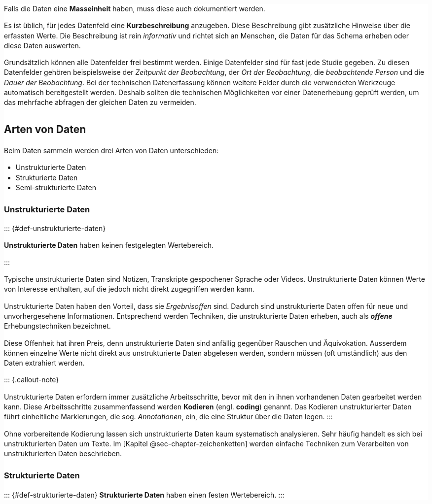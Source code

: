 Falls die Daten eine **Masseinheit** haben, muss diese auch dokumentiert werden.

Es ist üblich, für jedes Datenfeld eine **Kurzbeschreibung** anzugeben. Diese Beschreibung gibt zusätzliche Hinweise über die erfassten Werte. Die Beschreibung ist rein *informativ* und richtet sich an Menschen, die Daten für das Schema erheben oder diese Daten auswerten. 

Grundsätzlich können alle Datenfelder frei bestimmt werden. Einige Datenfelder sind für fast jede Studie gegeben. Zu diesen Datenfelder gehören beispielsweise der *Zeitpunkt der Beobachtung*, der *Ort der Beobachtung*, die *beobachtende Person* und die *Dauer der Beobachtung*. Bei der technischen Datenerfassung können weitere Felder durch die verwendeten Werkzeuge automatisch bereitgestellt werden. Deshalb sollten die technischen Möglichkeiten vor einer Datenerhebung geprüft werden, um das mehrfache abfragen der gleichen Daten zu vermeiden.

## Arten von Daten

Beim Daten sammeln werden drei Arten von Daten unterschieden: 

- Unstrukturierte Daten
- Strukturierte Daten
- Semi-strukturierte Daten

### Unstrukturierte Daten

::: {#def-unstrukturierte-daten}

**Unstrukturierte Daten** haben keinen festgelegten Wertebereich.

:::

Typische unstrukturierte Daten sind Notizen, Transkripte gespochener Sprache oder Videos. Unstrukturierte Daten können Werte von Interesse enthalten, auf die jedoch nicht direkt zugegriffen werden kann.

Unstrukturierte Daten haben den Vorteil, dass sie *Ergebnisoffen* sind. Dadurch sind unstrukturierte Daten offen für neue und unvorhergesehene Informationen. Entsprechend werden Techniken, die unstrukturierte Daten erheben, auch als ***offene*** Erhebungstechniken bezeichnet. 

Diese Offenheit hat ihren Preis, denn unstrukturierte Daten sind anfällig gegenüber Rauschen und Äquivokation. Ausserdem können einzelne Werte nicht direkt aus unstrukturierte Daten abgelesen werden, sondern müssen (oft umständlich) aus den Daten extrahiert werden. 

::: {.callout-note}

Unstrukturierte Daten erfordern immer zusätzliche Arbeitsschritte, bevor mit den in ihnen vorhandenen Daten gearbeitet werden kann. Diese Arbeitsschritte zusammenfassend werden **Kodieren** (engl. **coding**) genannt. Das Kodieren unstrukturierter Daten führt einheitliche Markierungen, die sog. *Annotationen*, ein, die eine Struktur über die Daten legen.
:::

Ohne vorbereitende Kodierung lassen sich unstrukturierte Daten kaum systematisch analysieren. Sehr häufig handelt es sich bei unstrukturierten Daten um Texte. Im [Kapitel @sec-chapter-zeichenketten] werden einfache Techniken zum Verarbeiten von unstrukturierten Daten beschrieben.

### Strukturierte Daten

::: {#def-strukturierte-daten}
**Strukturierte Daten** haben einen festen Wertebereich. 
::: 
